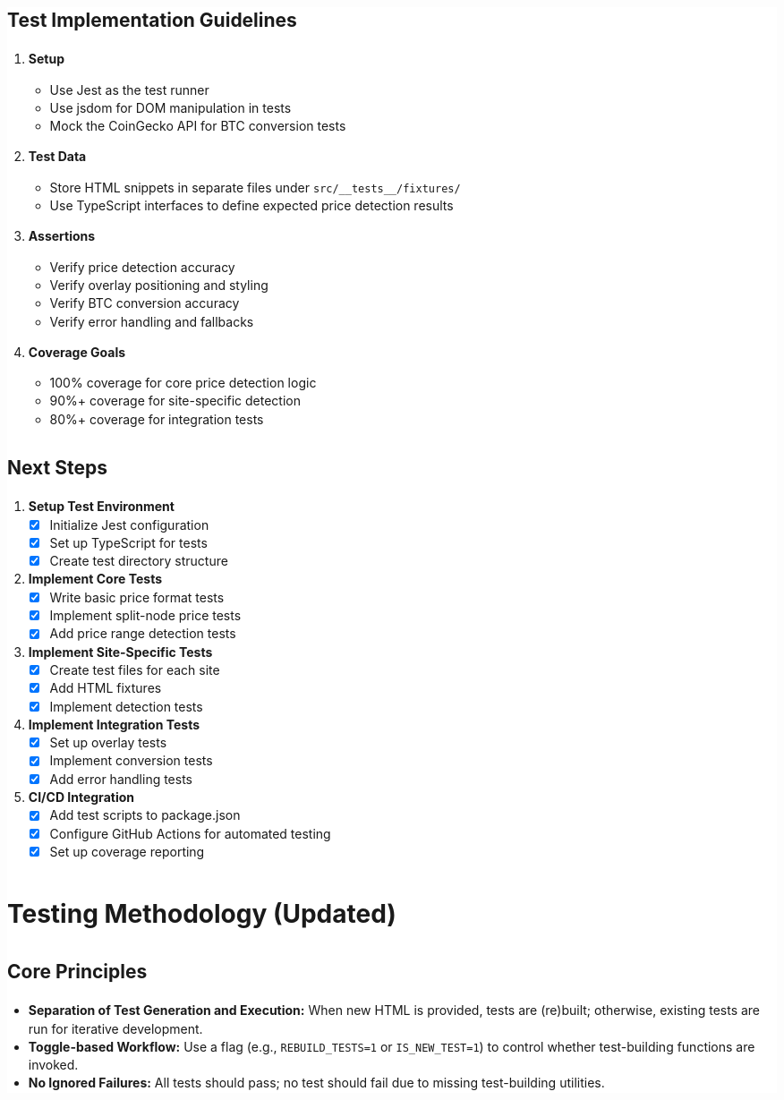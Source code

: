 ## Test Implementation Guidelines

1. **Setup**
   - Use Jest as the test runner
   - Use jsdom for DOM manipulation in tests
   - Mock the CoinGecko API for BTC conversion tests

2. **Test Data**
   - Store HTML snippets in separate files under `src/__tests__/fixtures/`
   - Use TypeScript interfaces to define expected price detection results

3. **Assertions**
   - Verify price detection accuracy
   - Verify overlay positioning and styling
   - Verify BTC conversion accuracy
   - Verify error handling and fallbacks

4. **Coverage Goals**
   - 100% coverage for core price detection logic
   - 90%+ coverage for site-specific detection
   - 80%+ coverage for integration tests

## Next Steps

1. **Setup Test Environment**
   - [x] Initialize Jest configuration
   - [x] Set up TypeScript for tests
   - [x] Create test directory structure

2. **Implement Core Tests**
   - [x] Write basic price format tests
   - [x] Implement split-node price tests
   - [x] Add price range detection tests

3. **Implement Site-Specific Tests**
   - [x] Create test files for each site
   - [x] Add HTML fixtures
   - [x] Implement detection tests

4. **Implement Integration Tests**
   - [x] Set up overlay tests
   - [x] Implement conversion tests
   - [x] Add error handling tests

5. **CI/CD Integration**
   - [x] Add test scripts to package.json
   - [x] Configure GitHub Actions for automated testing
   - [x] Set up coverage reporting

# Testing Methodology (Updated)

## Core Principles
- **Separation of Test Generation and Execution:** When new HTML is provided, tests are (re)built; otherwise, existing tests are run for iterative development.
- **Toggle-based Workflow:** Use a flag (e.g., `REBUILD_TESTS=1` or `IS_NEW_TEST=1`) to control whether test-building functions are invoked.
- **No Ignored Failures:** All tests should pass; no test should fail due to missing test-building utilities.
